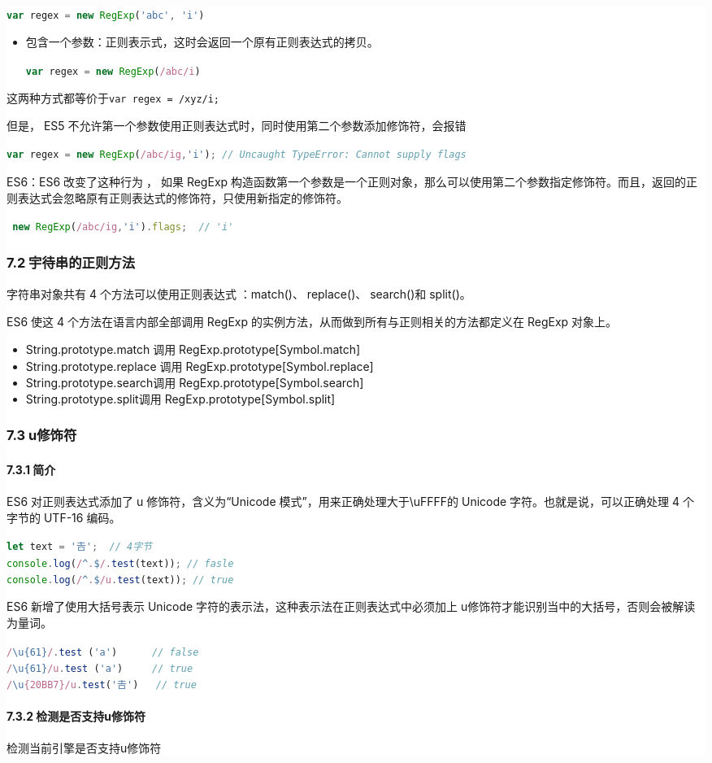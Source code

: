   ```js
  var regex = new RegExp('abc', 'i')
  ```

- 包含一个参数：正则表示式，这时会返回一个原有正则表达式的拷贝。

  ```js
  var regex = new RegExp(/abc/i)
  ```

这两种方式都等价于`var regex = /xyz/i; `

但是， ES5 不允许第一个参数使用正则表达式时，同时使用第二个参数添加修饰符，会报错

```js
var regex = new RegExp(/abc/ig,'i'); // Uncaught TypeError: Cannot supply flags
```

ES6：ES6 改变了这种行为 ， 如果 RegExp 构造函数第一个参数是一个正则对象，那么可以使用第二个参数指定修饰符。而且，返回的正则表达式会忽略原有正则表达式的修饰符，只使用新指定的修饰符。

```js
 new RegExp(/abc/ig,'i').flags;  // 'i'
```



### 7.2 宇待串的正则方法

字符串对象共有 4 个方法可以使用正则表达式 ：match()、 replace()、 search()和 split()。

ES6 使这 4 个方法在语言内部全部调用 RegExp 的实例方法，从而做到所有与正则相关的方法都定义在 RegExp 对象上。

- String.prototype.match 调用 RegExp.prototype[Symbol.match]
- String.prototype.replace 调用 RegExp.prototype[Symbol.replace]
- String.prototype.search调用 RegExp.prototype[Symbol.search]
- String.prototype.split调用 RegExp.prototype[Symbol.split]

### 7.3 u修饰符

#### 7.3.1 简介

ES6 对正则表达式添加了 u 修饰符，含义为“Unicode 模式”，用来正确处理大于\uFFFF的 Unicode 字符。也就是说，可以正确处理 4 个字节的 UTF-16 编码。

```js
let text = '𠮷';  // 4字节
console.log(/^.$/.test(text)); // fasle
console.log(/^.$/u.test(text)); // true
```

ES6 新增了使用大括号表示 Unicode 字符的表示法，这种表示法在正则表达式中必须加上 u修饰符才能识别当中的大括号，否则会被解读为量词。

```js
/\u{61}/.test ('a')  	 // false
/\u{61}/u.test ('a')     // true
/\u{20BB7}/u.test('𠮷')	 // true 
```



#### 7.3.2 检测是否支持u修饰符 

 检测当前引擎是否支持u修饰符 

